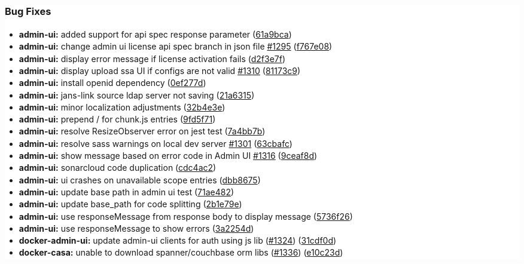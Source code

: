 
### Bug Fixes

* **admin-ui:** added support for api spec response parameter ([61a9bca](https://github.com/GluuFederation/flex/commit/61a9bca4bef4a157c4deedaf41e3ad5dc2f47054))
* **admin-ui:** change admin ui license api spec branch in json file [#1295](https://github.com/GluuFederation/flex/issues/1295) ([f767e08](https://github.com/GluuFederation/flex/commit/f767e088d0746a9146a7a28f712b3db90fb6edfb))
* **admin-ui:** display error message if license activation fails ([d2f3e7f](https://github.com/GluuFederation/flex/commit/d2f3e7f879e15f2f186be124935098dae8b20356))
* **admin-ui:** display upload ssa UI if configs are not valid [#1310](https://github.com/GluuFederation/flex/issues/1310) ([81173c9](https://github.com/GluuFederation/flex/commit/81173c9eff01a37ff115204bba7da322fed70561))
* **admin-ui:** install openid dependency ([0ef277d](https://github.com/GluuFederation/flex/commit/0ef277de1d9d038235bba7799c8f0b7db83e0394))
* **admin-ui:** jans-link source ldap server not saving ([21a6315](https://github.com/GluuFederation/flex/commit/21a6315d7ca2a46297b05aeb175d2dc47b7ebf73))
* **admin-ui:** minor localization adjustments ([32b4e3e](https://github.com/GluuFederation/flex/commit/32b4e3e8a69095dc0d847c39cc66e31c9b03c764))
* **admin-ui:** prepend / for chunk.js entries ([9fd5f71](https://github.com/GluuFederation/flex/commit/9fd5f7172b7a685331c6357c00734dacf5e05fb3))
* **admin-ui:** resolve ResizeObserver error on jest test ([7a4bb7b](https://github.com/GluuFederation/flex/commit/7a4bb7b354986bc79f9756129d7dea8b276bfaf5))
* **admin-ui:** resolve sass warnings on local dev server [#1301](https://github.com/GluuFederation/flex/issues/1301) ([63cbafc](https://github.com/GluuFederation/flex/commit/63cbafcd464bc740a65b7326f68bc20ede61bee3))
* **admin-ui:** show message based on error code in Admin UI [#1316](https://github.com/GluuFederation/flex/issues/1316) ([9ceaf8d](https://github.com/GluuFederation/flex/commit/9ceaf8d85f14e19ee440b58a0c667e08e35f5699))
* **admin-ui:** sonarcloud code duplication ([cdc4ac2](https://github.com/GluuFederation/flex/commit/cdc4ac2277db504b5e8f0ebb1fef4c58b3cb4771))
* **admin-ui:** ui crashes on unavailable scope entries ([dbb8675](https://github.com/GluuFederation/flex/commit/dbb867550ce9c2bb7d47415cd976e9bbab8b06cc))
* **admin-ui:** update base path in admin ui test ([71ae482](https://github.com/GluuFederation/flex/commit/71ae482ad1fb6d211e42f607b941f6078e945f68))
* **admin-ui:** update base_path for code splitting ([2b1e79e](https://github.com/GluuFederation/flex/commit/2b1e79e1f7fcd7f835926aa76a58ee2978ac6091))
* **admin-ui:** use responseMessage from response body to display message ([5736f26](https://github.com/GluuFederation/flex/commit/5736f269559e7e08206cf0e0c1a577c93c619a24))
* **admin-ui:** use responseMessage to show errors ([3a2254d](https://github.com/GluuFederation/flex/commit/3a2254dfbf0711d4efd9cd72825c064bc2da1f5a))
* **docker-admin-ui:** update admin-ui clients for auth using js lib ([#1324](https://github.com/GluuFederation/flex/issues/1324)) ([31cdf0d](https://github.com/GluuFederation/flex/commit/31cdf0d261b86fe0a61ab3c7df27241fdb188327))
* **docker-casa:** unable to download spanner/couchbase orm libs ([#1336](https://github.com/GluuFederation/flex/issues/1336)) ([e10c23d](https://github.com/GluuFederation/flex/commit/e10c23d157898319623c30dfe082413e600b9e9b))
